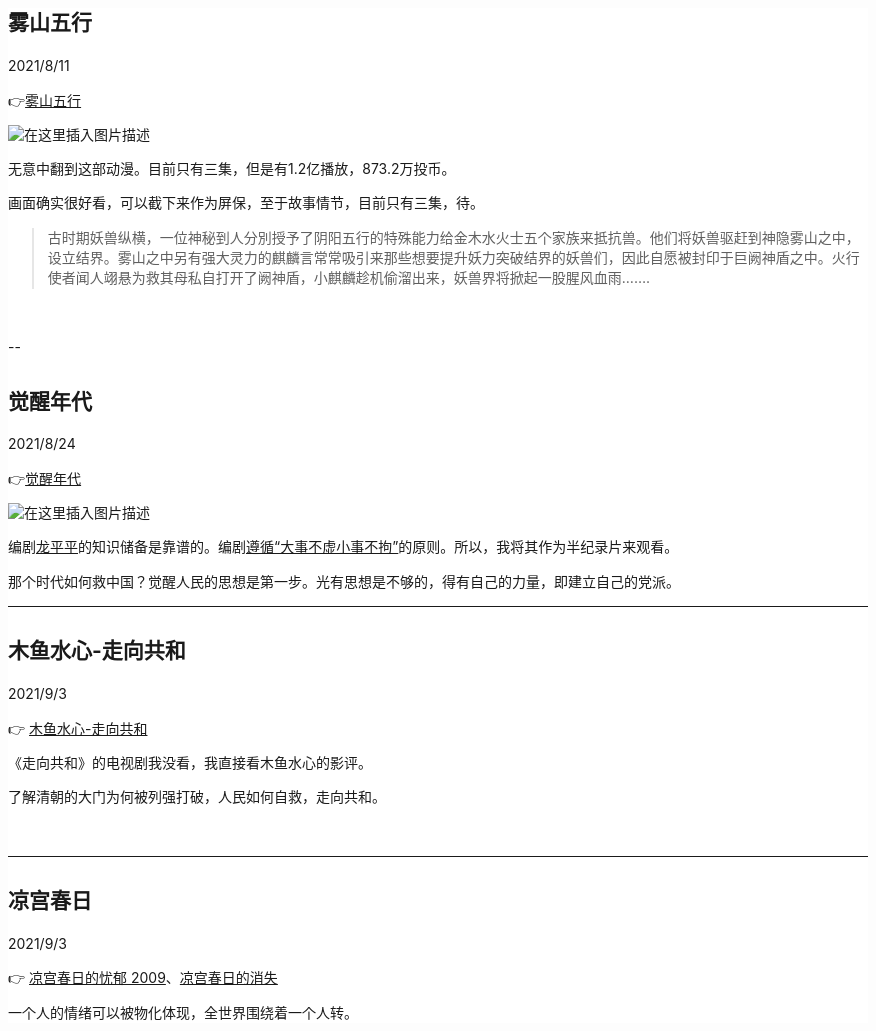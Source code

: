 ## 雾山五行

2021/8/11

:point_right:[雾山五行](https://www.bilibili.com/bangumi/play/ss33323/)

![在这里插入图片描述](/images/2021年小说视频清单/watermark,type_ZmFuZ3poZW5naGVpdGk,shadow_10,text_aHR0cHM6Ly9ibG9nLmNzZG4ubmV0L3NpbmF0XzM4ODE2OTI0,size_16,color_FFFFFF,t_70-164169886686357.png)


无意中翻到这部动漫。目前只有三集，但是有1.2亿播放，873.2万投币。

画面确实很好看，可以截下来作为屏保，至于故事情节，目前只有三集，待。

> 古时期妖兽纵横，一位神秘到人分別授予了阴阳五行的特殊能力给金木水火士五个家族来抵抗兽。他们将妖兽驱赶到神隐雾山之中，设立结界。雾山之中另有强大灵力的麒麟言常常吸引来那些想要提升妖力突破结界的妖兽们，因此自愿被封印于巨阙神盾之中。火行使者闻人翊悬为救其母私自打开了阙神盾，小麒麟趁机偷溜出来，妖兽界将掀起一股腥风血雨…….

<br>

--

## 觉醒年代
2021/8/24

:point_right:[觉醒年代](https://tv.cctv.com/2021/02/02/VIDAJNNHiuXByYkLTOs0zo2k210202.shtml)

![在这里插入图片描述](/images/2021年小说视频清单/0865df117a50433cbc6c138a3f883548.png)


编剧[龙平平](https://baike.baidu.com/item/%E9%BE%99%E5%B9%B3%E5%B9%B3/1882220)的知识储备是靠谱的。编剧[遵循“大事不虚小事不拘”](http://www.xinhuanet.com/ent/2021-06/16/c_1127566133.htm)的原则。所以，我将其作为半纪录片来观看。

那个时代如何救中国？觉醒人民的思想是第一步。光有思想是不够的，得有自己的力量，即建立自己的党派。

---

## 木鱼水心-走向共和
2021/9/3

:point_right: [木鱼水心-走向共和](https://search.bilibili.com/all?keyword=%E8%B5%B0%E5%90%91%E5%85%B1%E5%92%8C%20%E6%9C%A8%E9%B1%BC)

《走向共和》的电视剧我没看，我直接看木鱼水心的影评。

了解清朝的大门为何被列强打破，人民如何自救，走向共和。

<br>

---

## 凉宫春日
2021/9/3

:point_right: [凉宫春日的忧郁 2009](https://www.bilibili.com/bangumi/play/ss1057/?spm_id_from=333.999.0.0)、[凉宫春日的消失](https://www.bilibili.com/bangumi/play/ss2809?spm_id_from=333.999.0.0)

一个人的情绪可以被物化体现，全世界围绕着一个人转。
